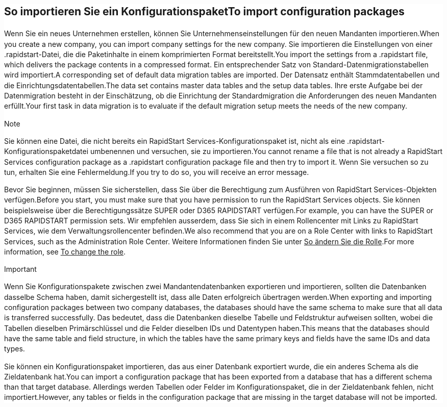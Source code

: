 ## <a name="to-import-configuration-packages"></a><span data-ttu-id="7ac9f-113">So importieren Sie ein Konfigurationspaket</span><span class="sxs-lookup"><span data-stu-id="7ac9f-113">To import configuration packages</span></span>
<span data-ttu-id="7ac9f-114">Wenn Sie ein neues Unternehmen erstellen, können Sie Unternehmenseinstellungen für den neuen Mandanten importieren.</span><span class="sxs-lookup"><span data-stu-id="7ac9f-114">When you create a new company, you can import company settings for the new company.</span></span> <span data-ttu-id="7ac9f-115">Sie importieren die Einstellungen von einer .rapidstart-Datei, die die Paketinhalte in einem komprimierten Format bereitstellt.</span><span class="sxs-lookup"><span data-stu-id="7ac9f-115">You import the settings from a .rapidstart file, which delivers the package contents in a compressed format.</span></span> <span data-ttu-id="7ac9f-116">Ein entsprechender Satz von Standard-Datenmigrationstabellen wird importiert.</span><span class="sxs-lookup"><span data-stu-id="7ac9f-116">A corresponding set of default data migration tables are imported.</span></span> <span data-ttu-id="7ac9f-117">Der Datensatz enthält Stammdatentabellen und die Einrichtungsdatentabellen.</span><span class="sxs-lookup"><span data-stu-id="7ac9f-117">The data set contains master data tables and the setup data tables.</span></span> <span data-ttu-id="7ac9f-118">Ihre erste Aufgabe bei der Datenmigration besteht in der Einschätzung, ob die Einrichtung der Standardmigration die Anforderungen des neuen Mandanten erfüllt.</span><span class="sxs-lookup"><span data-stu-id="7ac9f-118">Your first task in data migration is to evaluate if the default migration setup meets the needs of the new company.</span></span>

> [!NOTE]  
>  <span data-ttu-id="7ac9f-119">Sie können eine Datei, die nicht bereits ein RapidStart Services-Konfigurationspaket ist, nicht als eine .rapidstart-Konfigurationspaketdatei umbenennen und versuchen, sie zu importieren.</span><span class="sxs-lookup"><span data-stu-id="7ac9f-119">You cannot rename a file that is not already a RapidStart Services configuration package as a .rapidstart configuration package file and then try to import it.</span></span> <span data-ttu-id="7ac9f-120">Wenn Sie versuchen so zu tun, erhalten Sie eine Fehlermeldung.</span><span class="sxs-lookup"><span data-stu-id="7ac9f-120">If you try to do so, you will receive an error message.</span></span>  

<span data-ttu-id="7ac9f-121">Bevor Sie beginnen, müssen Sie sicherstellen, dass Sie über die Berechtigung zum Ausführen von RapidStart Services-Objekten verfügen.</span><span class="sxs-lookup"><span data-stu-id="7ac9f-121">Before you start, you must make sure that you have permission to run the RapidStart Services objects.</span></span> <span data-ttu-id="7ac9f-122">Sie können beispielsweise über die Berechtigungssätze SUPER oder D365 RAPIDSTART verfügen.</span><span class="sxs-lookup"><span data-stu-id="7ac9f-122">For example, you can have the SUPER or D365 RAPIDSTART permission sets.</span></span> <span data-ttu-id="7ac9f-123">Wir empfehlen ausserdem, dass Sie sich in einem Rollencenter mit Links zu RapidStart Services, wie dem Verwaltungsrollencenter befinden.</span><span class="sxs-lookup"><span data-stu-id="7ac9f-123">We also recommend that you are on a Role Center with links to RapidStart Services, such as the Administration Role Center.</span></span> <span data-ttu-id="7ac9f-124">Weitere Informationen finden Sie unter [So ändern Sie die Rolle](ui-change-basic-settings.md#to-change-the-role).</span><span class="sxs-lookup"><span data-stu-id="7ac9f-124">For more information, see [To change the role](ui-change-basic-settings.md#to-change-the-role).</span></span>  

> [!IMPORTANT]  
> <span data-ttu-id="7ac9f-125">Wenn Sie Konfigurationspakete zwischen zwei Mandantendatenbanken exportieren und importieren, sollten die Datenbanken dasselbe Schema haben, damit sichergestellt ist, dass alle Daten erfolgreich übertragen werden.</span><span class="sxs-lookup"><span data-stu-id="7ac9f-125">When exporting and importing configuration packages between two company databases, the databases should have the same schema to make sure that all data is transferred successfully.</span></span> <span data-ttu-id="7ac9f-126">Das bedeutet, dass die Datenbanken dieselbe Tabelle und Feldstruktur aufweisen sollten, wobei die Tabellen dieselben Primärschlüssel und die Felder dieselben IDs und Datentypen haben.</span><span class="sxs-lookup"><span data-stu-id="7ac9f-126">This means that the databases should have the same table and field structure, in which the tables have the same primary keys and fields have the same IDs and data types.</span></span>  
>
>  <span data-ttu-id="7ac9f-127">Sie können ein Konfigurationspaket importieren, das aus einer Datenbank exportiert wurde, die ein anderes Schema als die Zieldatenbank hat.</span><span class="sxs-lookup"><span data-stu-id="7ac9f-127">You can import a configuration package that has been exported from a database that has a different schema than that target database.</span></span> <span data-ttu-id="7ac9f-128">Allerdings werden Tabellen oder Felder im Konfigurationspaket, die in der Zieldatenbank fehlen, nicht importiert.</span><span class="sxs-lookup"><span data-stu-id="7ac9f-128">However, any tables or fields in the configuration package that are missing in the target database will not be imported.</span></span>